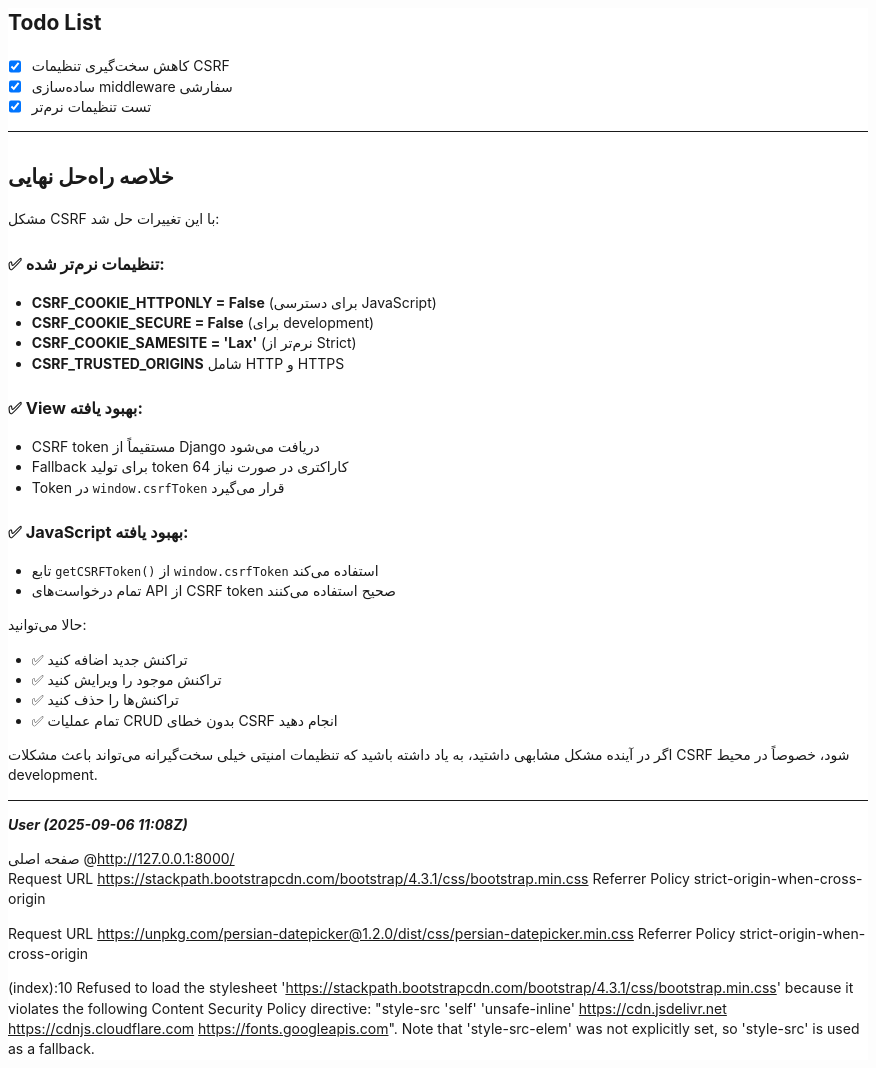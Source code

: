 ## Todo List

- [x] کاهش سخت‌گیری تنظیمات CSRF
- [x] ساده‌سازی middleware سفارشی
- [x] تست تنظیمات نرم‌تر

---

## خلاصه راه‌حل نهایی

مشکل CSRF با این تغییرات حل شد:

### ✅ تنظیمات نرم‌تر شده:
- **CSRF_COOKIE_HTTPONLY = False** (برای دسترسی JavaScript)
- **CSRF_COOKIE_SECURE = False** (برای development)
- **CSRF_COOKIE_SAMESITE = 'Lax'** (نرم‌تر از Strict)
- **CSRF_TRUSTED_ORIGINS** شامل HTTP و HTTPS

### ✅ View بهبود یافته:
- CSRF token مستقیماً از Django دریافت می‌شود
- Fallback برای تولید token 64 کاراکتری در صورت نیاز
- Token در `window.csrfToken` قرار می‌گیرد

### ✅ JavaScript بهبود یافته:
- تابع `getCSRFToken()` از `window.csrfToken` استفاده می‌کند
- تمام درخواست‌های API از CSRF token صحیح استفاده می‌کنند

حالا می‌توانید:
- ✅ تراکنش جدید اضافه کنید
- ✅ تراکنش موجود را ویرایش کنید  
- ✅ تراکنش‌ها را حذف کنید
- ✅ تمام عملیات CRUD بدون خطای CSRF انجام دهید

اگر در آینده مشکل مشابهی داشتید، به یاد داشته باشید که تنظیمات امنیتی خیلی سخت‌گیرانه می‌تواند باعث مشکلات CSRF شود، خصوصاً در محیط development.

---

_**User (2025-09-06 11:08Z)**_

صفحه اصلی @http://127.0.0.1:8000/  
Request URL
https://stackpath.bootstrapcdn.com/bootstrap/4.3.1/css/bootstrap.min.css
Referrer Policy
strict-origin-when-cross-origin

Request URL
https://unpkg.com/persian-datepicker@1.2.0/dist/css/persian-datepicker.min.css
Referrer Policy
strict-origin-when-cross-origin


(index):10 Refused to load the stylesheet 'https://stackpath.bootstrapcdn.com/bootstrap/4.3.1/css/bootstrap.min.css' because it violates the following Content Security Policy directive: "style-src 'self' 'unsafe-inline' https://cdn.jsdelivr.net https://cdnjs.cloudflare.com https://fonts.googleapis.com". Note that 'style-src-elem' was not explicitly set, so 'style-src' is used as a fallback.
